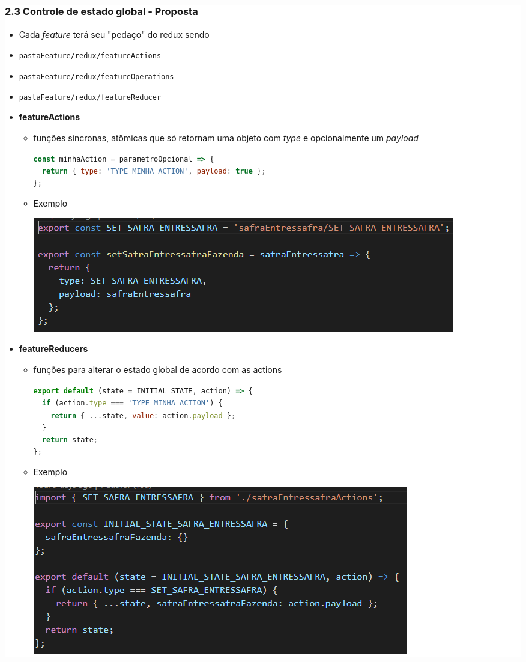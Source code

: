 ### 2.3 Controle de estado global - Proposta

- Cada _feature_ terá seu "pedaço" do redux sendo
- `pastaFeature/redux/featureActions`
- `pastaFeature/redux/featureOperations`
- `pastaFeature/redux/featureReducer`
- **featureActions**

  - funções sincronas, atômicas que só retornam uma objeto com _type_ e opcionalmente um _payload_
    ```javascript
    const minhaAction = parametroOpcional => {
      return { type: 'TYPE_MINHA_ACTION', payload: true };
    };
    ```
  - Exemplo

    ![](imagesReadme/actions.PNG)

- **featureReducers**

  - funções para alterar o estado global de acordo com as actions
    ```javascript
    export default (state = INITIAL_STATE, action) => {
      if (action.type === 'TYPE_MINHA_ACTION') {
        return { ...state, value: action.payload };
      }
      return state;
    };
    ```
  - Exemplo

    ![](imagesReadme/reducer.PNG)
